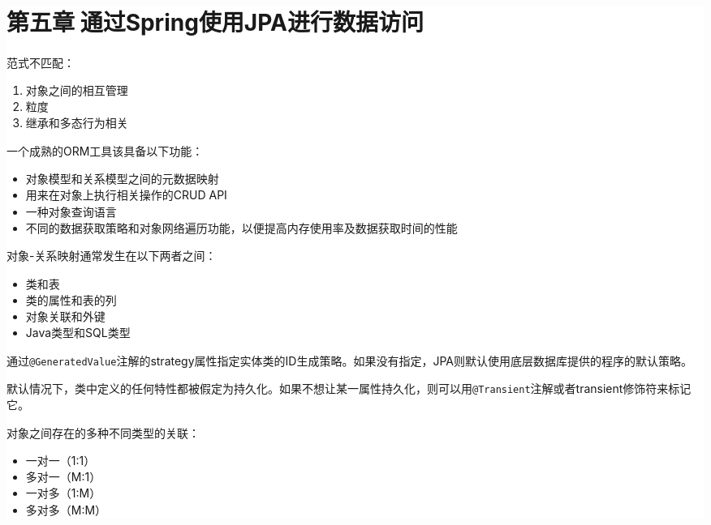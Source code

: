 # 第五章 通过Spring使用JPA进行数据访问

范式不匹配：

1. 对象之间的相互管理
2. 粒度
3. 继承和多态行为相关

一个成熟的ORM工具该具备以下功能：

* 对象模型和关系模型之间的元数据映射
* 用来在对象上执行相关操作的CRUD API
* 一种对象查询语言
* 不同的数据获取策略和对象网络遍历功能，以便提高内存使用率及数据获取时间的性能

对象-关系映射通常发生在以下两者之间：

* 类和表
* 类的属性和表的列
* 对象关联和外键
* Java类型和SQL类型

通过`@GeneratedValue`注解的strategy属性指定实体类的ID生成策略。如果没有指定，JPA则默认使用底层数据库提供的程序的默认策略。

默认情况下，类中定义的任何特性都被假定为持久化。如果不想让某一属性持久化，则可以用`@Transient`注解或者transient修饰符来标记它。

对象之间存在的多种不同类型的关联：

* 一对一（1:1）
* 多对一（M:1）
* 一对多（1:M）
* 多对多（M:M）
